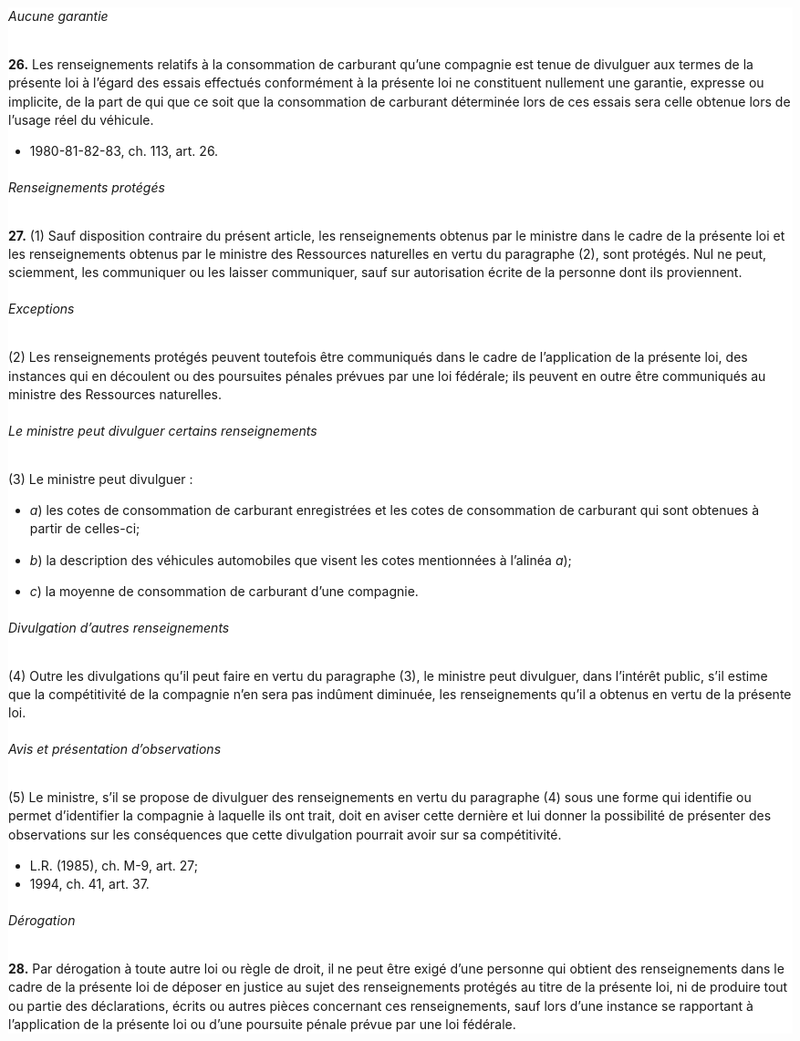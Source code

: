 ###### Aucune garantie

**26.** Les renseignements relatifs à la consommation de carburant qu’une compagnie est tenue de divulguer aux termes de la présente loi à l’égard des essais effectués conformément à la présente loi ne constituent nullement une garantie, expresse ou implicite, de la part de qui que ce soit que la consommation de carburant déterminée lors de ces essais sera celle obtenue lors de l’usage réel du véhicule.

  * 1980-81-82-83, ch. 113, art. 26.

###### Renseignements protégés

**27.** (1) Sauf disposition contraire du présent article, les renseignements obtenus par le ministre dans le cadre de la présente loi et les renseignements obtenus par le ministre des Ressources naturelles en vertu du paragraphe (2), sont protégés. Nul ne peut, sciemment, les communiquer ou les laisser communiquer, sauf sur autorisation écrite de la personne dont ils proviennent.

###### Exceptions

(2) Les renseignements protégés peuvent toutefois être communiqués dans le cadre de l’application de la présente loi, des instances qui en découlent ou des poursuites pénales prévues par une loi fédérale; ils peuvent en outre être communiqués au ministre des Ressources naturelles.

###### Le ministre peut divulguer certains renseignements

(3) Le ministre peut divulguer :

  * _a_) les cotes de consommation de carburant enregistrées et les cotes de consommation de carburant qui sont obtenues à partir de celles-ci;

  * _b_) la description des véhicules automobiles que visent les cotes mentionnées à l’alinéa _a_);

  * _c_) la moyenne de consommation de carburant d’une compagnie.

###### Divulgation d’autres renseignements

(4) Outre les divulgations qu’il peut faire en vertu du paragraphe (3), le ministre peut divulguer, dans l’intérêt public, s’il estime que la compétitivité de la compagnie n’en sera pas indûment diminuée, les renseignements qu’il a obtenus en vertu de la présente loi.

###### Avis et présentation d’observations

(5) Le ministre, s’il se propose de divulguer des renseignements en vertu du paragraphe (4) sous une forme qui identifie ou permet d’identifier la compagnie à laquelle ils ont trait, doit en aviser cette dernière et lui donner la possibilité de présenter des observations sur les conséquences que cette divulgation pourrait avoir sur sa compétitivité.

  * L.R. (1985), ch. M-9, art. 27;
  * 1994, ch. 41, art. 37.

###### Dérogation

**28.** Par dérogation à toute autre loi ou règle de droit, il ne peut être exigé d’une personne qui obtient des renseignements dans le cadre de la présente loi de déposer en justice au sujet des renseignements protégés au titre de la présente loi, ni de produire tout ou partie des déclarations, écrits ou autres pièces concernant ces renseignements, sauf lors d’une instance se rapportant à l’application de la présente loi ou d’une poursuite pénale prévue par une loi fédérale.
